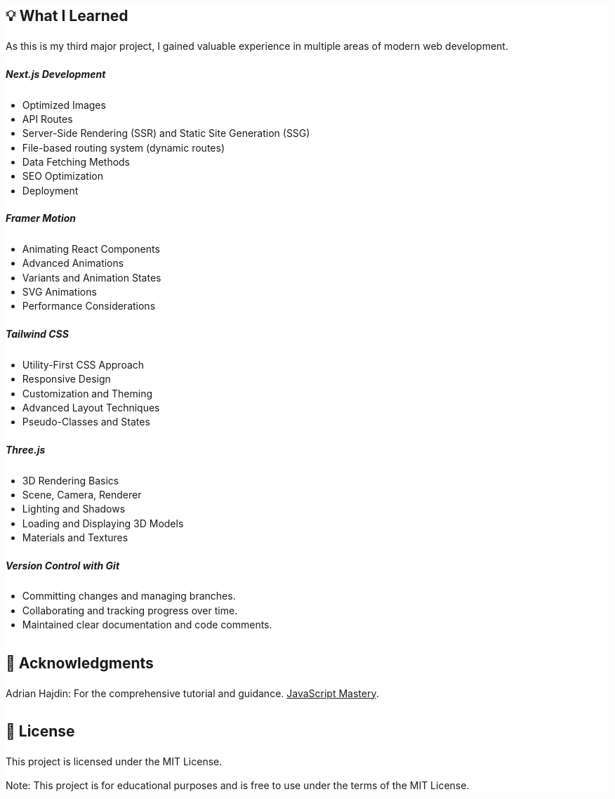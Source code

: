 



## 💡 What I Learned

As this is my third major project, I gained valuable experience in multiple areas of modern web development.

##### **Next.js Development**

- Optimized Images
- API Routes
- Server-Side Rendering (SSR) and Static Site Generation (SSG)
- File-based routing system (dynamic routes)
- Data Fetching Methods
- SEO Optimization
- Deployment

##### **Framer Motion**

- Animating React Components
- Advanced Animations
- Variants and Animation States
- SVG Animations
- Performance Considerations


##### **Tailwind CSS**

- Utility-First CSS Approach
- Responsive Design
- Customization and Theming
- Advanced Layout Techniques
- Pseudo-Classes and States

##### **Three.js**

- 3D Rendering Basics
- Scene, Camera, Renderer
- Lighting and Shadows
- Loading and Displaying 3D Models
- Materials and Textures

##### **Version Control with Git**

- Committing changes and managing branches.
- Collaborating and tracking progress over time.
- Maintained clear documentation and code comments.


## 🤝 Acknowledgments

Adrian Hajdin: For the comprehensive tutorial and
guidance. [JavaScript Mastery](https://www.youtube.com/watch?v=FTH6Dn3AyIQ&t=6761s&ab_channel=JavaScriptMastery).

## 📄 License

This project is licensed under the MIT License.

Note: This project is for educational purposes and is free to use under the terms of the MIT License.
